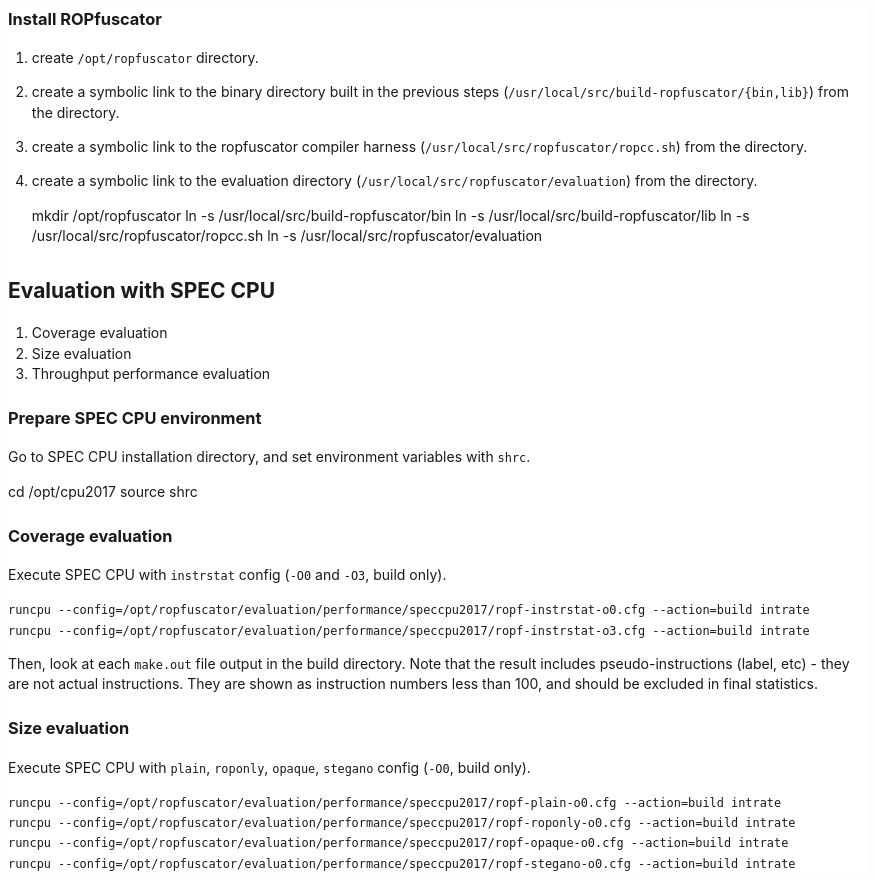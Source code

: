 ### Install ROPfuscator

1. create `/opt/ropfuscator` directory.
2. create a symbolic link to the binary directory built in the previous steps (`/usr/local/src/build-ropfuscator/{bin,lib}`) from the directory.
3. create a symbolic link to the ropfuscator compiler harness (`/usr/local/src/ropfuscator/ropcc.sh`) from the directory.
4. create a symbolic link to the evaluation directory (`/usr/local/src/ropfuscator/evaluation`) from the directory.

    mkdir /opt/ropfuscator
    ln -s /usr/local/src/build-ropfuscator/bin
    ln -s /usr/local/src/build-ropfuscator/lib
    ln -s /usr/local/src/ropfuscator/ropcc.sh
    ln -s /usr/local/src/ropfuscator/evaluation


## Evaluation with SPEC CPU

1. Coverage evaluation
2. Size evaluation
3. Throughput performance evaluation

### Prepare SPEC CPU environment

Go to SPEC CPU installation directory, and set environment variables with `shrc`.

   cd /opt/cpu2017
   source shrc

### Coverage evaluation

Execute SPEC CPU with `instrstat` config (`-O0` and `-O3`, build only).

    runcpu --config=/opt/ropfuscator/evaluation/performance/speccpu2017/ropf-instrstat-o0.cfg --action=build intrate
    runcpu --config=/opt/ropfuscator/evaluation/performance/speccpu2017/ropf-instrstat-o3.cfg --action=build intrate

Then, look at each `make.out` file output in the build directory.
Note that the result includes pseudo-instructions (label, etc) - they are not actual instructions.
They are shown as instruction numbers less than 100, and should be excluded in final statistics.

### Size evaluation

Execute SPEC CPU with `plain`, `roponly`, `opaque`, `stegano` config (`-O0`, build only).

    runcpu --config=/opt/ropfuscator/evaluation/performance/speccpu2017/ropf-plain-o0.cfg --action=build intrate
    runcpu --config=/opt/ropfuscator/evaluation/performance/speccpu2017/ropf-roponly-o0.cfg --action=build intrate
    runcpu --config=/opt/ropfuscator/evaluation/performance/speccpu2017/ropf-opaque-o0.cfg --action=build intrate
    runcpu --config=/opt/ropfuscator/evaluation/performance/speccpu2017/ropf-stegano-o0.cfg --action=build intrate
